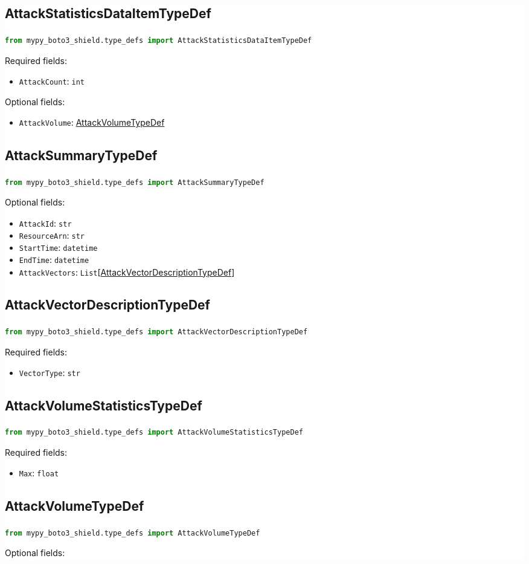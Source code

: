 ## AttackStatisticsDataItemTypeDef

```python
from mypy_boto3_shield.type_defs import AttackStatisticsDataItemTypeDef
```

Required fields:

- `AttackCount`: `int`

Optional fields:

- `AttackVolume`: [AttackVolumeTypeDef](./type_defs.md#attackvolumetypedef)

## AttackSummaryTypeDef

```python
from mypy_boto3_shield.type_defs import AttackSummaryTypeDef
```

Optional fields:

- `AttackId`: `str`
- `ResourceArn`: `str`
- `StartTime`: `datetime`
- `EndTime`: `datetime`
- `AttackVectors`:
  `List`\[[AttackVectorDescriptionTypeDef](./type_defs.md#attackvectordescriptiontypedef)\]

## AttackVectorDescriptionTypeDef

```python
from mypy_boto3_shield.type_defs import AttackVectorDescriptionTypeDef
```

Required fields:

- `VectorType`: `str`

## AttackVolumeStatisticsTypeDef

```python
from mypy_boto3_shield.type_defs import AttackVolumeStatisticsTypeDef
```

Required fields:

- `Max`: `float`

## AttackVolumeTypeDef

```python
from mypy_boto3_shield.type_defs import AttackVolumeTypeDef
```

Optional fields:
